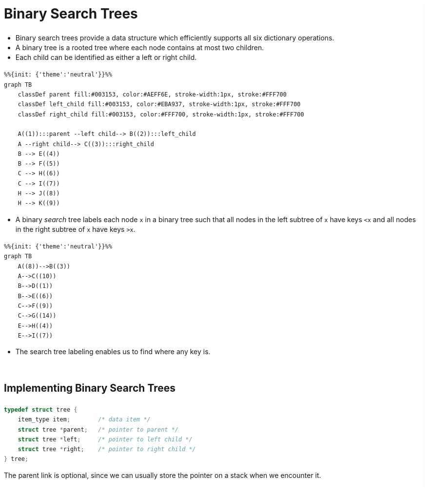 # Binary Search Trees
- Binary search trees provide a data structure which efficiently supports all six dictionary operations.
- A binary tree is a rooted tree where each node contains at most two children.
- Each child can be identified as either a left or right child.

```mermaid
%%{init: {'theme':'neutral'}}%%
graph TB
    classDef parent fill:#003153, color:#AEFF6E, stroke-width:1px, stroke:#FFF700
    classDef left_child fill:#003153, color:#EBA937, stroke-width:1px, stroke:#FFF700
    classDef right_child fill:#003153, color:#FFF700, stroke-width:1px, stroke:#FFF700

    A((1)):::parent --left child--> B((2)):::left_child
    A --right child--> C((3)):::right_child
    B --> E((4))
    B --> F((5))
    C --> H((6))
    C --> I((7))
    H --> J((8))
    H --> K((9))
```

- A binary *search* tree labels each node $\texttt{x}$ in a binary tree such that all nodes in the left subtree of $\texttt{x}$ have keys $\texttt{<}\texttt{x}$ and all nodes in the right subtree of $\texttt{x}$ have keys $\texttt{>x}$.

```mermaid
%%{init: {'theme':'neutral'}}%%
graph TB
    A((8))-->B((3))
    A-->C((10))
    B-->D((1))
    B-->E((6))
    C-->F((9))
    C-->G((14))
    E-->H((4))
    E-->I((7))
```
- The search tree labeling enables us to find where any key is.
<br></br>

## Implementing Binary Search Trees
```c
typedef struct tree {
    item_type item;        /* data item */
    struct tree *parent;   /* pointer to parent */
    struct tree *left;     /* pointer to left child */
    struct tree *right;    /* pointer to right child */
} tree;
```
The parent link is optional, since we can usually store the pointer on a stack when we encounter it.
<br></br>
